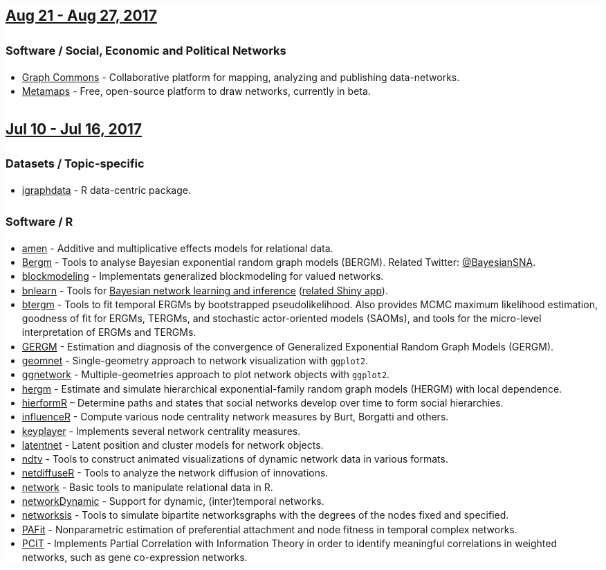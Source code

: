 ## [Aug 21 - Aug 27, 2017](/content/2017/34/README.md)

### Software / Social, Economic and Political Networks

*   [Graph Commons](https://graphcommons.com/) - Collaborative platform for mapping, analyzing and publishing data-networks.
*   [Metamaps](https://metamaps.cc/) - Free, open-source platform to draw networks, currently in beta.

## [Jul 10 - Jul 16, 2017](/content/2017/28/README.md)

### Datasets / Topic-specific

*   [igraphdata](https://CRAN.R-project.org/package=igraphdata) - R data-centric package.

### Software / R

*   [amen](https://CRAN.R-project.org/package=amen) - Additive and multiplicative effects models for relational data.
*   [Bergm](https://CRAN.R-project.org/package=Bergm) - Tools to analyse Bayesian exponential random graph models (BERGM). Related Twitter: [@BayesianSNA](https://twitter.com/BayesianSNA).
*   [blockmodeling](https://CRAN.R-project.org/package=blockmodeling) - Implementats generalized blockmodeling for valued networks.
*   [bnlearn](https://CRAN.R-project.org/package=bnlearn) - Tools for [Bayesian network learning and inference](http://www.bnlearn.com/) ([related Shiny app](https://paulgovan.github.io/RiskNetwork)).
*   [btergm](https://CRAN.R-project.org/package=btergm) - Tools to fit temporal ERGMs by bootstrapped pseudolikelihood. Also provides MCMC maximum likelihood estimation, goodness of fit for ERGMs, TERGMs, and stochastic actor-oriented models (SAOMs), and tools for the micro-level interpretation of ERGMs and TERGMs.
*   [GERGM](https://CRAN.R-project.org/package=GERGM) - Estimation and diagnosis of the convergence of Generalized Exponential Random Graph Models (GERGM).
*   [geomnet](https://CRAN.R-project.org/package=geomnet) - Single-geometry approach to network visualization with `ggplot2`.
*   [ggnetwork](https://CRAN.R-project.org/package=ggnetwork) - Multiple-geometries approach to plot network objects with `ggplot2`.
*   [hergm](https://CRAN.R-project.org/package=hergm) - Estimate and simulate hierarchical exponential-family random graph models (HERGM) with local dependence.
*   [hierformR](https://CRAN.R-project.org/package=hierformR) – Determine paths and states that social networks develop over time to form social hierarchies.
*   [influenceR](https://CRAN.R-project.org/package=influenceR) - Compute various node centrality network measures by Burt, Borgatti and others.
*   [keyplayer](https://CRAN.R-project.org/package=keyplayer) - Implements several network centrality measures.
*   [latentnet](https://CRAN.R-project.org/package=latentnet) - Latent position and cluster models for network objects.
*   [ndtv](https://CRAN.R-project.org/package=ndtv) - Tools to construct animated visualizations of dynamic network data in various formats.
*   [netdiffuseR](https://CRAN.R-project.org/package=netdiffuseR) - Tools to analyze the network diffusion of innovations.
*   [network](https://CRAN.R-project.org/package=network) - Basic tools to manipulate relational data in R.
*   [networkDynamic](https://CRAN.R-project.org/package=networkDynamic) - Support for dynamic, (inter)temporal networks.
*   [networksis](https://CRAN.R-project.org/package=networksis) - Tools to simulate bipartite networksgraphs with the degrees of the nodes fixed and specified.
*   [PAFit](https://CRAN.R-project.org/package=PAFit) - Nonparametric estimation of preferential attachment and node fitness in temporal complex networks.
*   [PCIT](https://CRAN.R-project.org/package=PCIT) - Implements Partial Correlation with Information Theory in order to identify meaningful correlations in weighted networks, such as gene co-expression networks.